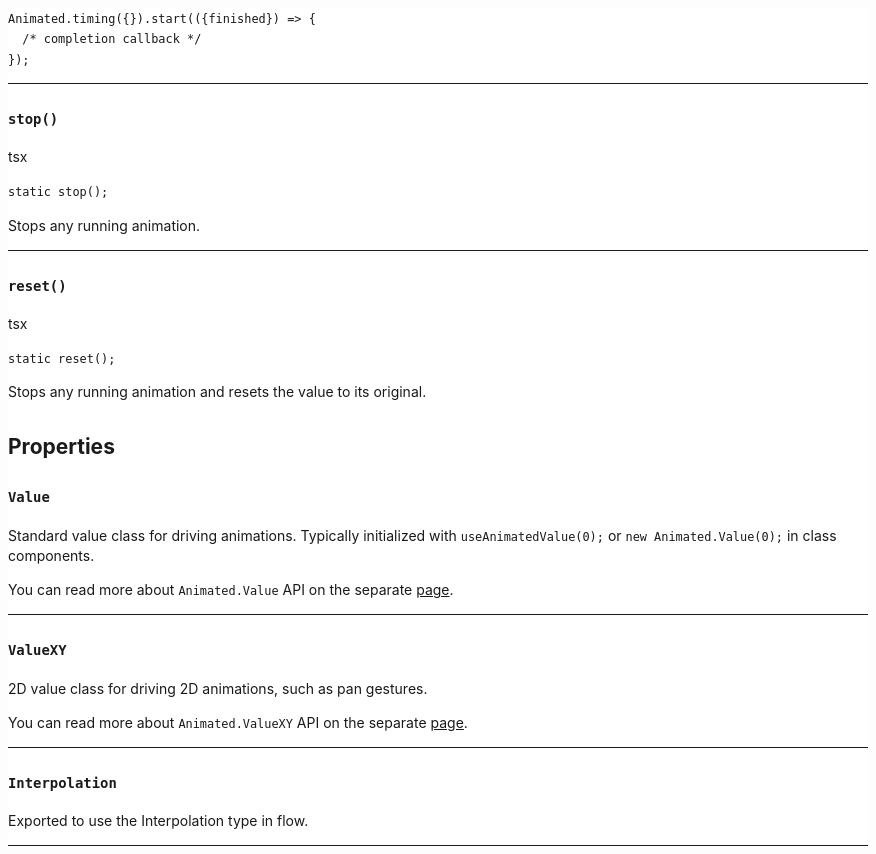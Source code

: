 ```
Animated.timing({}).start(({finished}) => {  
  /* completion callback */  
});  

```

---

### `stop()`[​](#stop "Direct link to stop")

tsx

```
static stop();  

```

Stops any running animation.

---

### `reset()`[​](#reset "Direct link to reset")

tsx

```
static reset();  

```

Stops any running animation and resets the value to its original.

Properties[​](#properties "Direct link to Properties")
------------------------------------------------------

### `Value`[​](#value "Direct link to value")

Standard value class for driving animations. Typically initialized with `useAnimatedValue(0);` or `new Animated.Value(0);` in class components.

You can read more about `Animated.Value` API on the separate [page](/docs/animatedvalue).

---

### `ValueXY`[​](#valuexy "Direct link to valuexy")

2D value class for driving 2D animations, such as pan gestures.

You can read more about `Animated.ValueXY` API on the separate [page](/docs/animatedvaluexy).

---

### `Interpolation`[​](#interpolation-1 "Direct link to interpolation-1")

Exported to use the Interpolation type in flow.

---